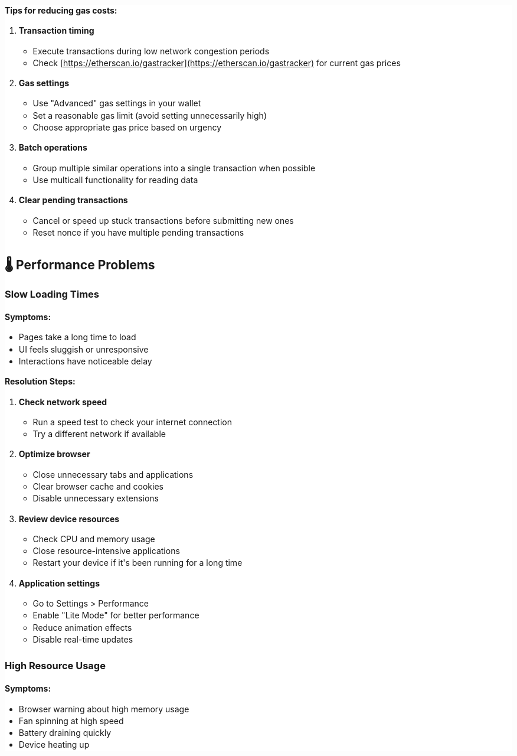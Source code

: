 **Tips for reducing gas costs:**

1. **Transaction timing**
   - Execute transactions during low network congestion periods
   - Check [https://etherscan.io/gastracker](https://etherscan.io/gastracker) for current gas prices
   
2. **Gas settings**
   - Use "Advanced" gas settings in your wallet
   - Set a reasonable gas limit (avoid setting unnecessarily high)
   - Choose appropriate gas price based on urgency
   
3. **Batch operations**
   - Group multiple similar operations into a single transaction when possible
   - Use multicall functionality for reading data
   
4. **Clear pending transactions**
   - Cancel or speed up stuck transactions before submitting new ones
   - Reset nonce if you have multiple pending transactions

## 🌡️ Performance Problems

### Slow Loading Times

**Symptoms:**
- Pages take a long time to load
- UI feels sluggish or unresponsive
- Interactions have noticeable delay

**Resolution Steps:**

1. **Check network speed**
   - Run a speed test to check your internet connection
   - Try a different network if available
   
2. **Optimize browser**
   - Close unnecessary tabs and applications
   - Clear browser cache and cookies
   - Disable unnecessary extensions
   
3. **Review device resources**
   - Check CPU and memory usage
   - Close resource-intensive applications
   - Restart your device if it's been running for a long time
   
4. **Application settings**
   - Go to Settings > Performance
   - Enable "Lite Mode" for better performance
   - Reduce animation effects
   - Disable real-time updates

### High Resource Usage

**Symptoms:**
- Browser warning about high memory usage
- Fan spinning at high speed
- Battery draining quickly
- Device heating up
